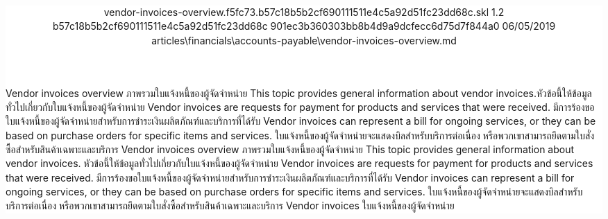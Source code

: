 <?xml version="1.0" encoding="UTF-8"?>
<xliff xmlns:logoport="urn:logoport:xliffeditor:xliff-extras:1.0" xmlns:xsi="http://www.w3.org/2001/XMLSchema-instance" xmlns="urn:oasis:names:tc:xliff:document:1.2" xmlns:xliffext="urn:microsoft:content:schema:xliffextensions" version="1.2" xsi:schemaLocation="urn:oasis:names:tc:xliff:document:1.2 xliff-core-1.2-transitional.xsd">
  <file datatype="xml" source-language="en-US" original="vendor-invoices-overview.md" target-language="th-TH">
    <header>
      <tool tool-company="Microsoft" tool-version="1.0-d915bc8" tool-name="mdxliff" tool-id="mdxliff"/>
      <xliffext:skl_file_name>vendor-invoices-overview.f5fc73.b57c18b5b2cf690111511e4c5a92d51fc23dd68c.skl</xliffext:skl_file_name>
      <xliffext:version>1.2</xliffext:version>
      <xliffext:ms.openlocfilehash>b57c18b5b2cf690111511e4c5a92d51fc23dd68c</xliffext:ms.openlocfilehash>
      <xliffext:ms.sourcegitcommit>901ec3b360303bb8b4d9a9dcfecc6d75d7f844a0</xliffext:ms.sourcegitcommit>
      <xliffext:ms.lasthandoff>06/05/2019</xliffext:ms.lasthandoff>
      <xliffext:ms.openlocfilepath>articles\financials\accounts-payable\vendor-invoices-overview.md</xliffext:ms.openlocfilepath>
    </header>
    <body>
      <group extype="content" id="content">
        <trans-unit xml:space="preserve" translate="yes" id="101" restype="x-metadata">
          <source>Vendor invoices overview</source>
        <target logoport:matchpercent="100" state="translated" state-qualifier="leveraged-tm">ภาพรวมใบแจ้งหนี้ของผู้จัดจำหน่าย</target></trans-unit>
        <trans-unit xml:space="preserve" translate="yes" id="102" restype="x-metadata">
          <source>This topic provides general information about vendor invoices.</source><target logoport:matchpercent="86" state="translated" state-qualifier="fuzzy-match">หัวข้อนี้ให้ข้อมูลทั่วไปเกี่ยวกับใบแจ้งหนี้ของผู้จัดจำหน่าย</target>
        </trans-unit>
        <trans-unit xml:space="preserve" translate="yes" id="103" restype="x-metadata">
          <source>Vendor invoices are requests for payment for products and services that were received.</source>
        <target logoport:matchpercent="100" state="translated" state-qualifier="leveraged-tm">มีการร้องขอใบแจ้งหนี้ของผู้จัดจำหน่ายสำหรับการชำระเงินผลิตภัณฑ์และบริการที่ได้รับ</target></trans-unit>
        <trans-unit xml:space="preserve" translate="yes" id="104" restype="x-metadata">
          <source>Vendor invoices can represent a bill for ongoing services, or they can be based on purchase orders for specific items and services.</source>
        <target logoport:matchpercent="100" state="translated" state-qualifier="leveraged-tm">ใบแจ้งหนี้ของผู้จัดจำหน่ายจะแสดงบิลสำหรับบริการต่อเนื่อง หรือพวกเขาสามารถยึดตามใบสั่งซื้อสำหรับสินค้าเฉพาะและบริการ</target></trans-unit>
        <trans-unit xml:space="preserve" translate="yes" id="105">
          <source>Vendor invoices overview</source>
        <target logoport:matchpercent="100" state="translated" state-qualifier="leveraged-tm">ภาพรวมใบแจ้งหนี้ของผู้จัดจำหน่าย</target></trans-unit>
        <trans-unit xml:space="preserve" translate="yes" id="106">
          <source>This topic provides general information about vendor invoices.</source>
        <target logoport:matchpercent="86" state="translated" state-qualifier="leveraged-inherited">หัวข้อนี้ให้ข้อมูลทั่วไปเกี่ยวกับใบแจ้งหนี้ของผู้จัดจำหน่าย</target></trans-unit>
        <trans-unit xml:space="preserve" translate="yes" id="107">
          <source>Vendor invoices are requests for payment for products and services that were received.</source>
        <target logoport:matchpercent="100" state="translated" state-qualifier="leveraged-inherited">มีการร้องขอใบแจ้งหนี้ของผู้จัดจำหน่ายสำหรับการชำระเงินผลิตภัณฑ์และบริการที่ได้รับ</target></trans-unit>
        <trans-unit xml:space="preserve" translate="yes" id="108">
          <source>Vendor invoices can represent a bill for ongoing services, or they can be based on purchase orders for specific items and services.</source>
        <target logoport:matchpercent="101" state="translated" state-qualifier="leveraged-tm">ใบแจ้งหนี้ของผู้จัดจำหน่ายจะแสดงบิลสำหรับบริการต่อเนื่อง หรือพวกเขาสามารถยึดตามใบสั่งซื้อสำหรับสินค้าเฉพาะและบริการ</target></trans-unit>
        <trans-unit xml:space="preserve" translate="yes" id="109">
          <source>Vendor invoices</source>
        <target logoport:matchpercent="101" state="translated" state-qualifier="leveraged-tm">ใบแจ้งหนี้ของผู้จัดจำหน่าย</target></trans-unit>
        <trans-unit xml:space="preserve" translate="yes" id="110">